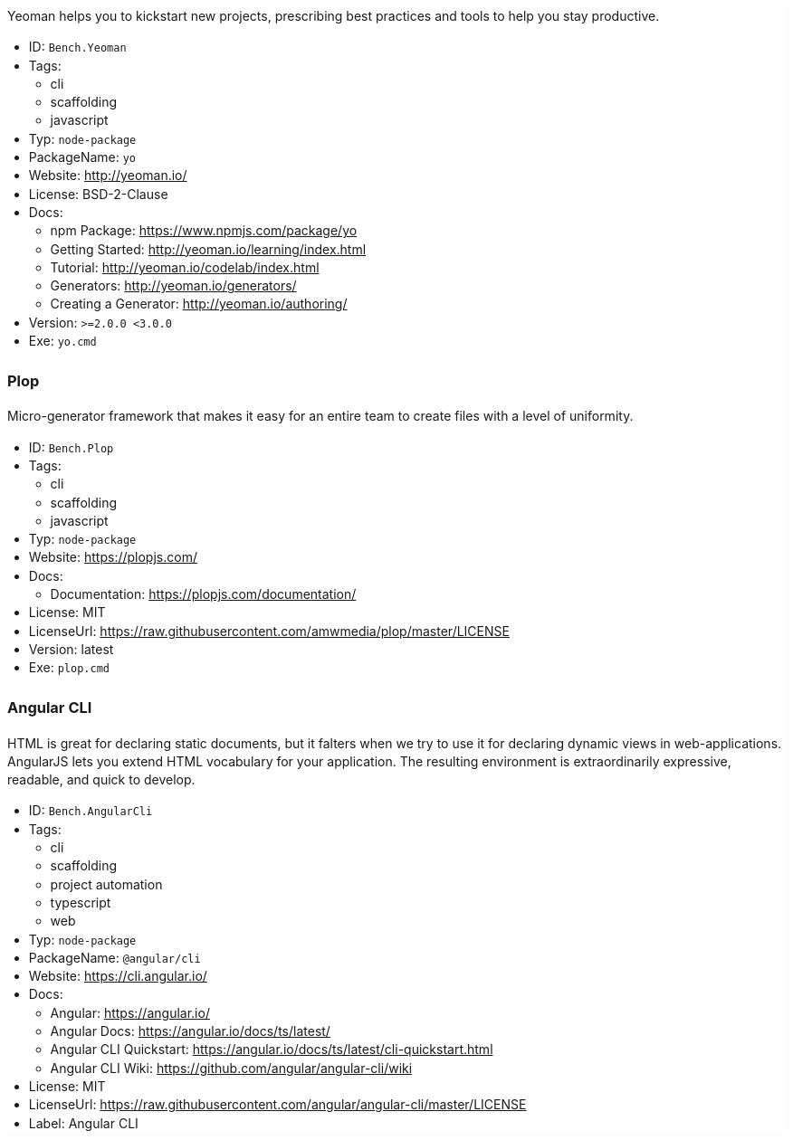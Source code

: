 Yeoman helps you to kickstart new projects, prescribing best practices and tools
to help you stay productive.

* ID: `Bench.Yeoman`
* Tags:
    + cli
    + scaffolding
    + javascript
* Typ: `node-package`
* PackageName: `yo`
* Website: <http://yeoman.io/>
* License: BSD-2-Clause
* Docs:
    + npm Package: <https://www.npmjs.com/package/yo>
    + Getting Started: <http://yeoman.io/learning/index.html>
    + Tutorial: <http://yeoman.io/codelab/index.html>
    + Generators: <http://yeoman.io/generators/>
    + Creating a Generator: <http://yeoman.io/authoring/>
* Version: `>=2.0.0 <3.0.0`
* Exe: `yo.cmd`

### Plop

Micro-generator framework that makes it easy for an entire team to create files with a level of uniformity.

* ID: `Bench.Plop`
* Tags:
    + cli
    + scaffolding
    + javascript
* Typ: `node-package`
* Website: <https://plopjs.com/>
* Docs:
    + Documentation: <https://plopjs.com/documentation/>
* License: MIT
* LicenseUrl: <https://raw.githubusercontent.com/amwmedia/plop/master/LICENSE>
* Version: latest
* Exe: `plop.cmd`

### Angular CLI

HTML is great for declaring static documents, but it falters when we try to use it for declaring dynamic views in web-applications. AngularJS lets you extend HTML vocabulary for your application. The resulting environment is extraordinarily expressive, readable, and quick to develop.

* ID: `Bench.AngularCli`
* Tags:
    + cli
    + scaffolding
    + project automation
    + typescript
    + web
* Typ: `node-package`
* PackageName: `@angular/cli`
* Website: <https://cli.angular.io/>
* Docs:
    + Angular: <https://angular.io/>
    + Angular Docs: <https://angular.io/docs/ts/latest/>
    + Angular CLI Quickstart: <https://angular.io/docs/ts/latest/cli-quickstart.html>
    + Angular CLI Wiki: <https://github.com/angular/angular-cli/wiki>
* License: MIT
* LicenseUrl: <https://raw.githubusercontent.com/angular/angular-cli/master/LICENSE>
* Label: Angular CLI
